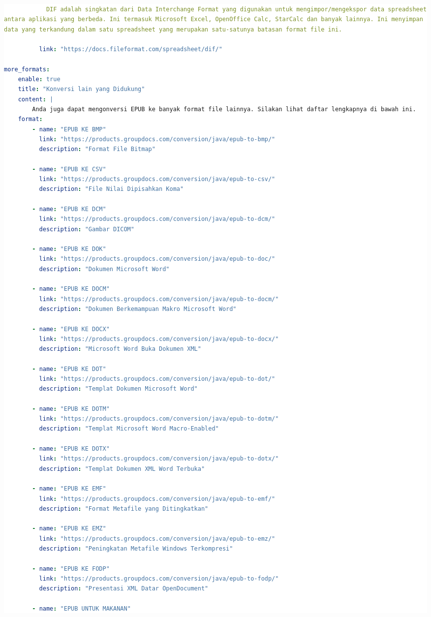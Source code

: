 ```yaml
            DIF adalah singkatan dari Data Interchange Format yang digunakan untuk mengimpor/mengekspor data spreadsheet antara aplikasi yang berbeda. Ini termasuk Microsoft Excel, OpenOffice Calc, StarCalc dan banyak lainnya. Ini menyimpan data yang terkandung dalam satu spreadsheet yang merupakan satu-satunya batasan format file ini.

          link: "https://docs.fileformat.com/spreadsheet/dif/"

more_formats:
    enable: true
    title: "Konversi lain yang Didukung"
    content: |
        Anda juga dapat mengonversi EPUB ke banyak format file lainnya. Silakan lihat daftar lengkapnya di bawah ini.
    format: 
        - name: "EPUB KE BMP"
          link: "https://products.groupdocs.com/conversion/java/epub-to-bmp/"
          description: "Format File Bitmap"

        - name: "EPUB KE CSV"
          link: "https://products.groupdocs.com/conversion/java/epub-to-csv/"
          description: "File Nilai Dipisahkan Koma"

        - name: "EPUB KE DCM"
          link: "https://products.groupdocs.com/conversion/java/epub-to-dcm/"
          description: "Gambar DICOM"

        - name: "EPUB KE DOK"
          link: "https://products.groupdocs.com/conversion/java/epub-to-doc/"
          description: "Dokumen Microsoft Word"

        - name: "EPUB KE DOCM"
          link: "https://products.groupdocs.com/conversion/java/epub-to-docm/"
          description: "Dokumen Berkemampuan Makro Microsoft Word"

        - name: "EPUB KE DOCX"
          link: "https://products.groupdocs.com/conversion/java/epub-to-docx/"
          description: "Microsoft Word Buka Dokumen XML"

        - name: "EPUB KE DOT"
          link: "https://products.groupdocs.com/conversion/java/epub-to-dot/"
          description: "Templat Dokumen Microsoft Word"

        - name: "EPUB KE DOTM"
          link: "https://products.groupdocs.com/conversion/java/epub-to-dotm/"
          description: "Templat Microsoft Word Macro-Enabled"

        - name: "EPUB KE DOTX"
          link: "https://products.groupdocs.com/conversion/java/epub-to-dotx/"
          description: "Templat Dokumen XML Word Terbuka"

        - name: "EPUB KE EMF"
          link: "https://products.groupdocs.com/conversion/java/epub-to-emf/"
          description: "Format Metafile yang Ditingkatkan"

        - name: "EPUB KE EMZ"
          link: "https://products.groupdocs.com/conversion/java/epub-to-emz/"
          description: "Peningkatan Metafile Windows Terkompresi"

        - name: "EPUB KE FODP"
          link: "https://products.groupdocs.com/conversion/java/epub-to-fodp/"
          description: "Presentasi XML Datar OpenDocument"

        - name: "EPUB UNTUK MAKANAN"
```